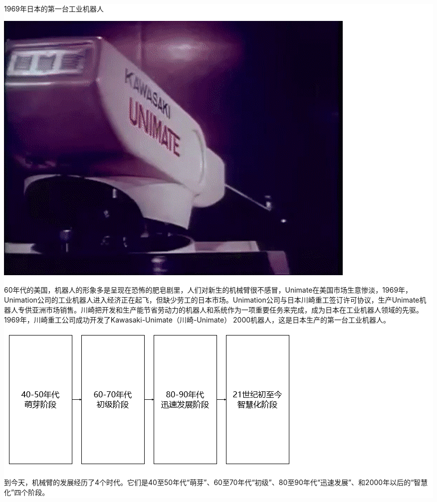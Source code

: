 <video src="src\videos\Video_15.2.1.mp4"></video>
1969年日本的第一台工业机器人

![unimate2000](src/images/Figure_15.2.2.gif)

60年代的美国，机器人的形象多是呈现在恐怖的肥皂剧里，人们对新生的机械臂很不感冒，Unimate在美国市场生意惨淡，1969年，Unimation公司的工业机器人进入经济正在起飞，但缺少劳工的日本市场。Unimation公司与日本川崎重工签订许可协议，生产Unimate机器人专供亚洲市场销售。川崎把开发和生产能节省劳动力的机器人和系统作为一项重要任务来完成，成为日本在工业机器人领域的先驱。1969年，川崎重工公司成功开发了Kawasaki-Unimate（川崎-Unimate） 2000机器人，这是日本生产的第一台工业机器人。

![robotarm_generation](src/images/Figure_15.2.3.PNG)

到今天，机械臂的发展经历了4个时代。它们是40至50年代“萌芽”、60至70年代“初级”、80至90年代“迅速发展”、和2000年以后的“智慧化”四个阶段。
